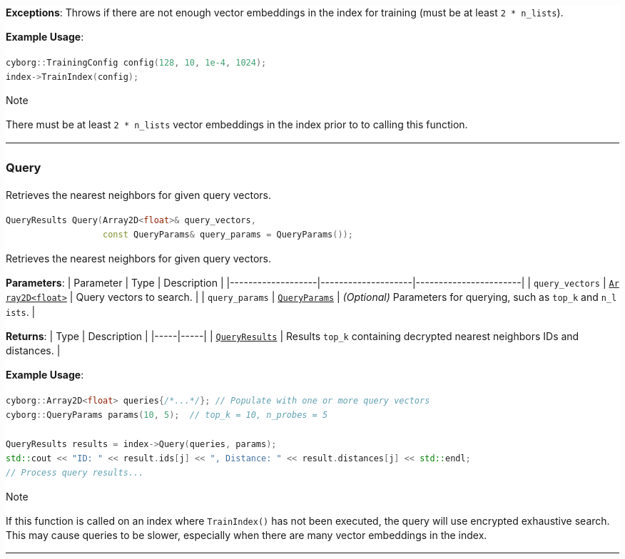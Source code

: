**Exceptions**: Throws if there are not enough vector embeddings in the index for training (must be at least `2 * n_lists`).

**Example Usage**:

```cpp
cyborg::TrainingConfig config(128, 10, 1e-4, 1024);
index->TrainIndex(config);
```

> [!NOTE]
> There must be at least `2 * n_lists` vector embeddings in the index prior to to calling this function.

---

### Query

Retrieves the nearest neighbors for given query vectors.

```cpp
QueryResults Query(Array2D<float>& query_vectors,
                   const QueryParams& query_params = QueryParams());
```
Retrieves the nearest neighbors for given query vectors.

**Parameters**:
| Parameter | Type | Description |
|-------------------|--------------------|-----------------------|
| `query_vectors` | [`Array2D<float>`](#array2d) | Query vectors to search. |
| `query_params` | [`QueryParams`](#queryparams) | _(Optional)_ Parameters for querying, such as `top_k` and `n_lists`. |

**Returns**:
| Type | Description |
|-----|-----|
| [`QueryResults`](#queryresults) | Results `top_k` containing decrypted nearest neighbors IDs and distances. |

**Example Usage**:

```cpp
cyborg::Array2D<float> queries{/*...*/}; // Populate with one or more query vectors
cyborg::QueryParams params(10, 5);  // top_k = 10, n_probes = 5

QueryResults results = index->Query(queries, params);
std::cout << "ID: " << result.ids[j] << ", Distance: " << result.distances[j] << std::endl;
// Process query results...
```

> [!NOTE]
> If this function is called on an index where `TrainIndex()` has not been executed, the query will use encrypted exhaustive search.
> This may cause queries to be slower, especially when there are many vector embeddings in the index.

---
